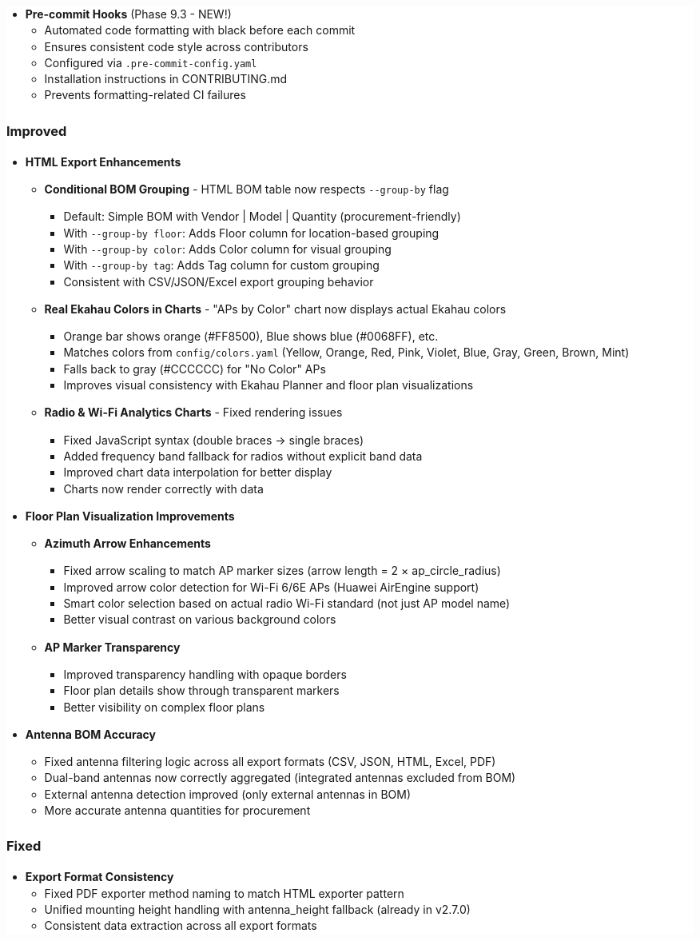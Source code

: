 - **Pre-commit Hooks** (Phase 9.3 - NEW!)
  - Automated code formatting with black before each commit
  - Ensures consistent code style across contributors
  - Configured via `.pre-commit-config.yaml`
  - Installation instructions in CONTRIBUTING.md
  - Prevents formatting-related CI failures

### Improved

- **HTML Export Enhancements**
  - **Conditional BOM Grouping** - HTML BOM table now respects `--group-by` flag
    - Default: Simple BOM with Vendor | Model | Quantity (procurement-friendly)
    - With `--group-by floor`: Adds Floor column for location-based grouping
    - With `--group-by color`: Adds Color column for visual grouping
    - With `--group-by tag`: Adds Tag column for custom grouping
    - Consistent with CSV/JSON/Excel export grouping behavior

  - **Real Ekahau Colors in Charts** - "APs by Color" chart now displays actual Ekahau colors
    - Orange bar shows orange (#FF8500), Blue shows blue (#0068FF), etc.
    - Matches colors from `config/colors.yaml` (Yellow, Orange, Red, Pink, Violet, Blue, Gray, Green, Brown, Mint)
    - Falls back to gray (#CCCCCC) for "No Color" APs
    - Improves visual consistency with Ekahau Planner and floor plan visualizations

  - **Radio & Wi-Fi Analytics Charts** - Fixed rendering issues
    - Fixed JavaScript syntax (double braces → single braces)
    - Added frequency band fallback for radios without explicit band data
    - Improved chart data interpolation for better display
    - Charts now render correctly with data

- **Floor Plan Visualization Improvements**
  - **Azimuth Arrow Enhancements**
    - Fixed arrow scaling to match AP marker sizes (arrow length = 2 × ap_circle_radius)
    - Improved arrow color detection for Wi-Fi 6/6E APs (Huawei AirEngine support)
    - Smart color selection based on actual radio Wi-Fi standard (not just AP model name)
    - Better visual contrast on various background colors

  - **AP Marker Transparency**
    - Improved transparency handling with opaque borders
    - Floor plan details show through transparent markers
    - Better visibility on complex floor plans

- **Antenna BOM Accuracy**
  - Fixed antenna filtering logic across all export formats (CSV, JSON, HTML, Excel, PDF)
  - Dual-band antennas now correctly aggregated (integrated antennas excluded from BOM)
  - External antenna detection improved (only external antennas in BOM)
  - More accurate antenna quantities for procurement

### Fixed

- **Export Format Consistency**
  - Fixed PDF exporter method naming to match HTML exporter pattern
  - Unified mounting height handling with antenna_height fallback (already in v2.7.0)
  - Consistent data extraction across all export formats
